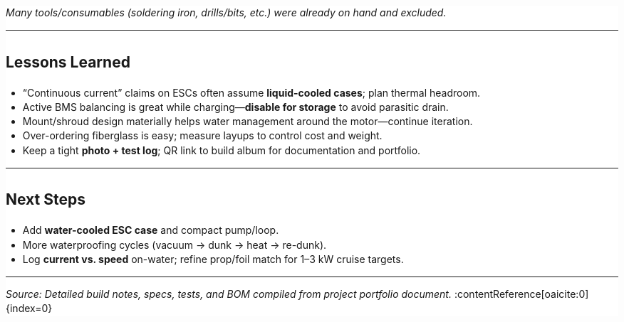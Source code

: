 *Many tools/consumables (soldering iron, drills/bits, etc.) were already on hand and excluded.*

---

## Lessons Learned
- “Continuous current” claims on ESCs often assume **liquid-cooled cases**; plan thermal headroom.
- Active BMS balancing is great while charging—**disable for storage** to avoid parasitic drain.
- Mount/shroud design materially helps water management around the motor—continue iteration.
- Over-ordering fiberglass is easy; measure layups to control cost and weight.
- Keep a tight **photo + test log**; QR link to build album for documentation and portfolio.

---

## Next Steps
- Add **water-cooled ESC case** and compact pump/loop.
- More waterproofing cycles (vacuum → dunk → heat → re-dunk).
- Log **current vs. speed** on-water; refine prop/foil match for 1–3 kW cruise targets.

---

*Source: Detailed build notes, specs, tests, and BOM compiled from project portfolio document.* :contentReference[oaicite:0]{index=0}
